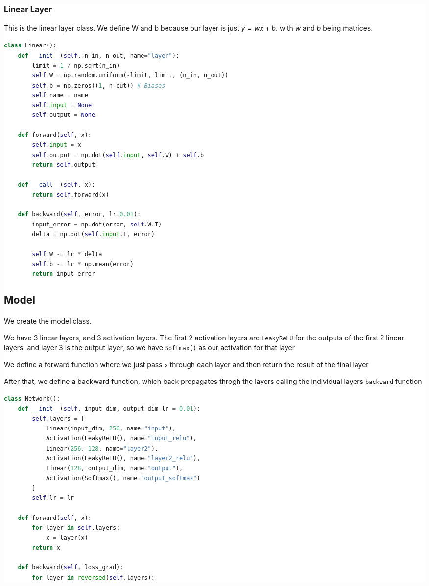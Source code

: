 ### Linear Layer

This is the linear layer class. We define W and b because our layer is just $y=wx+b$​​. with $w$ and $b$ being matrices.

```python
class Linear():
    def __init__(self, n_in, n_out, name="layer"):
        limit = 1 / np.sqrt(n_in)
        self.W = np.random.uniform(-limit, limit, (n_in, n_out))
        self.b = np.zeros((1, n_out)) # Biases
        self.name = name
        self.input = None
        self.output = None
    
    def forward(self, x):
        self.input = x
        self.output = np.dot(self.input, self.W) + self.b
        return self.output
    
    def __call__(self, x):
        return self.forward(x)
    
    def backward(self, error, lr=0.01):
        input_error = np.dot(error, self.W.T)
        delta = np.dot(self.input.T, error)
        
        self.W -= lr * delta
        self.b -= lr * np.mean(error)
        return input_error
```

## Model

We create the model class. 

We have 3 linear layers, and 3 activation layers. The first 2 activation layers are `LeakyReLU` for the outputs of the first 2 linear layers, and layer 3 is the output layer, so we have `Softmax()` as our activation for that layer

We define a forward function where we just pass `x` through each layer and then return the result of the final layer

After that, we define a backward function, which back propagates throgh the layers calling the individual layers `backward` function

```python
class Network():
    def __init__(self, input_dim, output_dim lr = 0.01):
        self.layers = [
            Linear(input_dim, 256, name="input"),
            Activation(LeakyReLU(), name="input_relu"),
            Linear(256, 128, name="layer2"),
            Activation(LeakyReLU(), name="layer2_relu"),
            Linear(128, output_dim, name="output"),
            Activation(Softmax(), name="output_softmax")
        ]
        self.lr = lr
    
    def forward(self, x):
        for layer in self.layers:
            x = layer(x)
        return x
        
    def backward(self, loss_grad):
        for layer in reversed(self.layers):
```